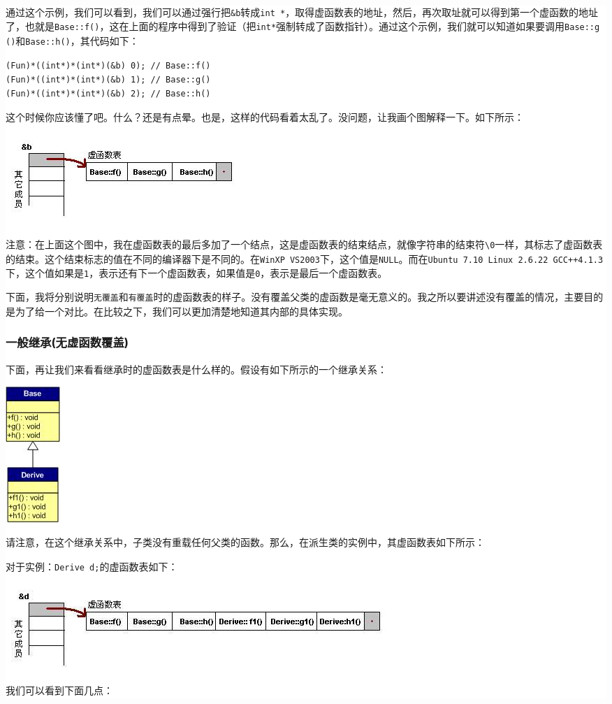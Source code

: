 
通过这个示例，我们可以看到，我们可以通过强行把`&b`转成`int *`，取得虚函数表的地址，然后，再次取址就可以得到第一个虚函数的地址了，也就是`Base::f()`，这在上面的程序中得到了验证（把`int*`强制转成了函数指针）。通过这个示例，我们就可以知道如果要调用`Base::g()`和`Base::h()`，其代码如下：

    (Fun)*((int*)*(int*)(&b) 0); // Base::f()
    (Fun)*((int*)*(int*)(&b) 1); // Base::g()
    (Fun)*((int*)*(int*)(&b) 2); // Base::h()

这个时候你应该懂了吧。什么？还是有点晕。也是，这样的代码看着太乱了。没问题，让我画个图解释一下。如下所示：

![](images/o_vtable1.jpg)

注意：在上面这个图中，我在虚函数表的最后多加了一个结点，这是虚函数表的结束结点，就像字符串的结束符`\0`一样，其标志了虚函数表的结束。这个结束标志的值在不同的编译器下是不同的。在`WinXP VS2003`下，这个值是`NULL`。而在`Ubuntu 7.10 Linux 2.6.22 GCC++4.1.3`下，这个值如果是`1`，表示还有下一个虚函数表，如果值是`0`，表示是最后一个虚函数表。

下面，我将分别说明`无覆盖`和`有覆盖`时的虚函数表的样子。没有覆盖父类的虚函数是毫无意义的。我之所以要讲述没有覆盖的情况，主要目的是为了给一个对比。在比较之下，我们可以更加清楚地知道其内部的具体实现。

### 一般继承(无虚函数覆盖)

下面，再让我们来看看继承时的虚函数表是什么样的。假设有如下所示的一个继承关系：

![o_Drawing3](images/o_Drawing3.jpg)

请注意，在这个继承关系中，子类没有重载任何父类的函数。那么，在派生类的实例中，其虚函数表如下所示：

对于实例：`Derive d;`的虚函数表如下：

![o_vtable2](images/o_vtable2.jpg)

我们可以看到下面几点：
